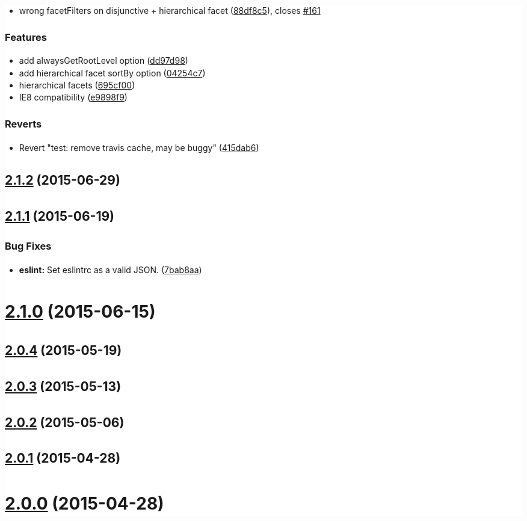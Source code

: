 - wrong facetFilters on disjunctive + hierarchical facet ([88df8c5](https://github.com/algolia/algoliasearch-helper-js/commit/88df8c5c7f6028e0e2e6d4194138713c46e5f5b3)), closes [#161](https://github.com/algolia/algoliasearch-helper-js/issues/161)

### Features

- add alwaysGetRootLevel option ([dd97d98](https://github.com/algolia/algoliasearch-helper-js/commit/dd97d98e5e8613ec9de29ba7be6c39a4acf275b8))
- add hierarchical facet sortBy option ([04254c7](https://github.com/algolia/algoliasearch-helper-js/commit/04254c7af88ddce4e831ea71194835363081700e))
- hierarchical facets ([695cf00](https://github.com/algolia/algoliasearch-helper-js/commit/695cf007a265a5c1529faadb029ec4220ed48c44))
- IE8 compatibility ([e9898f9](https://github.com/algolia/algoliasearch-helper-js/commit/e9898f97d2ab06e7fc7c6e19c4e7a4825be03d13))

### Reverts

- Revert "test: remove travis cache, may be buggy" ([415dab6](https://github.com/algolia/algoliasearch-helper-js/commit/415dab6afa6217a36b78f79f67dba499ff6f32df))

## [2.1.2](https://github.com/algolia/algoliasearch-helper-js/compare/2.1.1...2.1.2) (2015-06-29)

## [2.1.1](https://github.com/algolia/algoliasearch-helper-js/compare/2.1.0...2.1.1) (2015-06-19)

### Bug Fixes

- **eslint:** Set eslintrc as a valid JSON. ([7bab8aa](https://github.com/algolia/algoliasearch-helper-js/commit/7bab8aac9f6bd2bc535d1eba6fb3cd5ba9070739))

# [2.1.0](https://github.com/algolia/algoliasearch-helper-js/compare/2.0.4...2.1.0) (2015-06-15)

## [2.0.4](https://github.com/algolia/algoliasearch-helper-js/compare/2.0.3...2.0.4) (2015-05-19)

## [2.0.3](https://github.com/algolia/algoliasearch-helper-js/compare/2.0.2...2.0.3) (2015-05-13)

## [2.0.2](https://github.com/algolia/algoliasearch-helper-js/compare/2.0.1...2.0.2) (2015-05-06)

## [2.0.1](https://github.com/algolia/algoliasearch-helper-js/compare/2.0.0...2.0.1) (2015-04-28)

# [2.0.0](https://github.com/algolia/algoliasearch-helper-js/compare/2.0.0-rc5...2.0.0) (2015-04-28)
